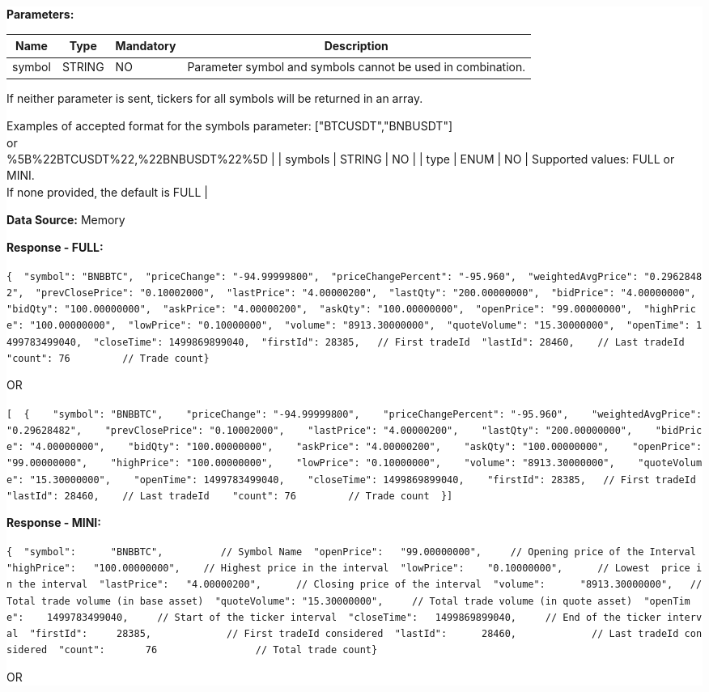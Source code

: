 **Parameters:**

| Name   | Type   | Mandatory | Description                                                 |
| ------ | ------ | --------- | ----------------------------------------------------------- |
| symbol | STRING | NO        | Parameter symbol and symbols cannot be used in combination. |

If neither parameter is sent, tickers for all symbols will be returned in an
array.

Examples of accepted format for the symbols parameter: \["BTCUSDT","BNBUSDT"\]  
or  
%5B%22BTCUSDT%22,%22BNBUSDT%22%5D | | symbols | STRING | NO | | type | ENUM | NO
| Supported values: FULL or MINI.  
If none provided, the default is FULL |

**Data Source:** Memory

**Response - FULL:**

```
{  "symbol": "BNBBTC",  "priceChange": "-94.99999800",  "priceChangePercent": "-95.960",  "weightedAvgPrice": "0.29628482",  "prevClosePrice": "0.10002000",  "lastPrice": "4.00000200",  "lastQty": "200.00000000",  "bidPrice": "4.00000000",  "bidQty": "100.00000000",  "askPrice": "4.00000200",  "askQty": "100.00000000",  "openPrice": "99.00000000",  "highPrice": "100.00000000",  "lowPrice": "0.10000000",  "volume": "8913.30000000",  "quoteVolume": "15.30000000",  "openTime": 1499783499040,  "closeTime": 1499869899040,  "firstId": 28385,   // First tradeId  "lastId": 28460,    // Last tradeId  "count": 76         // Trade count}
```

OR

```
[  {    "symbol": "BNBBTC",    "priceChange": "-94.99999800",    "priceChangePercent": "-95.960",    "weightedAvgPrice": "0.29628482",    "prevClosePrice": "0.10002000",    "lastPrice": "4.00000200",    "lastQty": "200.00000000",    "bidPrice": "4.00000000",    "bidQty": "100.00000000",    "askPrice": "4.00000200",    "askQty": "100.00000000",    "openPrice": "99.00000000",    "highPrice": "100.00000000",    "lowPrice": "0.10000000",    "volume": "8913.30000000",    "quoteVolume": "15.30000000",    "openTime": 1499783499040,    "closeTime": 1499869899040,    "firstId": 28385,   // First tradeId    "lastId": 28460,    // Last tradeId    "count": 76         // Trade count  }]
```

**Response - MINI:**

```
{  "symbol":      "BNBBTC",          // Symbol Name  "openPrice":   "99.00000000",     // Opening price of the Interval  "highPrice":   "100.00000000",    // Highest price in the interval  "lowPrice":    "0.10000000",      // Lowest  price in the interval  "lastPrice":   "4.00000200",      // Closing price of the interval  "volume":      "8913.30000000",   // Total trade volume (in base asset)  "quoteVolume": "15.30000000",     // Total trade volume (in quote asset)  "openTime":    1499783499040,     // Start of the ticker interval  "closeTime":   1499869899040,     // End of the ticker interval  "firstId":     28385,             // First tradeId considered  "lastId":      28460,             // Last tradeId considered  "count":       76                 // Total trade count}
```

OR
